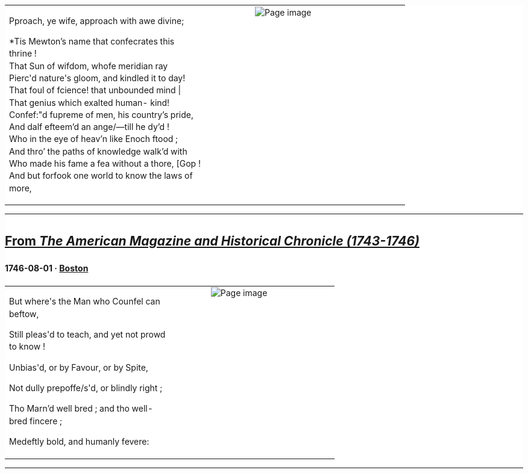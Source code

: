 <table style="width: 100%;"><tr><td style="width: 50%">

  
Pproach, ye wife, approach with awe divine;  
  
*Tis Mewton’s name that confecrates this  
thrine !  
That Sun of wifdom, whofe meridian ray  
Pierc&#x27;d nature&#x27;s gloom, and kindled it to day!  
That foul of fcience! that unbounded mind |  
That genius which exalted human- kind!  
Confef:&quot;d fupreme of men, his country’s pride,  
And dalf efteem’d an ange/—till he dy’d !  
Who in the eye of heav’n like Enoch ftood ;  
And thro’ the paths of knowledge walk’d with  
Who made his fame a fea without a thore, [Gop !  
And but forfook one world to know the laws of  
more,
</td><td style="width: 50%; max-height: 75%; margin: auto; display: block;">
<img alt="Page image" src="https://iiif.archive.org/image/iiif/2/sim_gentlemans-magazine_1745-09_15_9%2Fsim_gentlemans-magazine_1745-09_15_9_jp2.zip%2Fsim_gentlemans-magazine_1745-09_15_9_jp2%2Fsim_gentlemans-magazine_1745-09_15_9_0045.jp2/pct:18.00595238095238,15.688018979833926,37.698412698412696,15.92526690391459/600,/0/default.jpg"/>
</td>
</tr></table>

---

## [From _The American Magazine and Historical Chronicle (1743-1746)_](https://archive.org/details/sim_american-apollo_1746-08_3/page/n30/mode/1up?view=theater)

#### 1746-08-01 &middot; [Boston](http://dbpedia.org/resource/Boston)

<table style="width: 100%;"><tr><td style="width: 50%">

  
  
But where&#x27;s the Man who Counfel can  
beftow,  
  
Still pleas&#x27;d to teach, and yet not prowd  
to know !  
  
Unbias&#x27;d, or by Favour, or by Spite,  
  
Not dully prepoffe/s&#x27;d, or blindly right ;  
  
Tho Marn’d well bred ; and tho well-  
bred fincere ;  
  
Medeftly bold, and humanly fevere:
</td><td style="width: 50%; max-height: 75%; margin: auto; display: block;">
<img alt="Page image" src="https://iiif.archive.org/image/iiif/2/sim_american-apollo_1746-08_3%2Fsim_american-apollo_1746-08_3_jp2.zip%2Fsim_american-apollo_1746-08_3_jp2%2Fsim_american-apollo_1746-08_3_0030.jp2/pct:8.345375722543352,53.497164461247635,36.30780346820809,14.272211720226844/600,/0/default.jpg"/>
</td>
</tr></table>

---